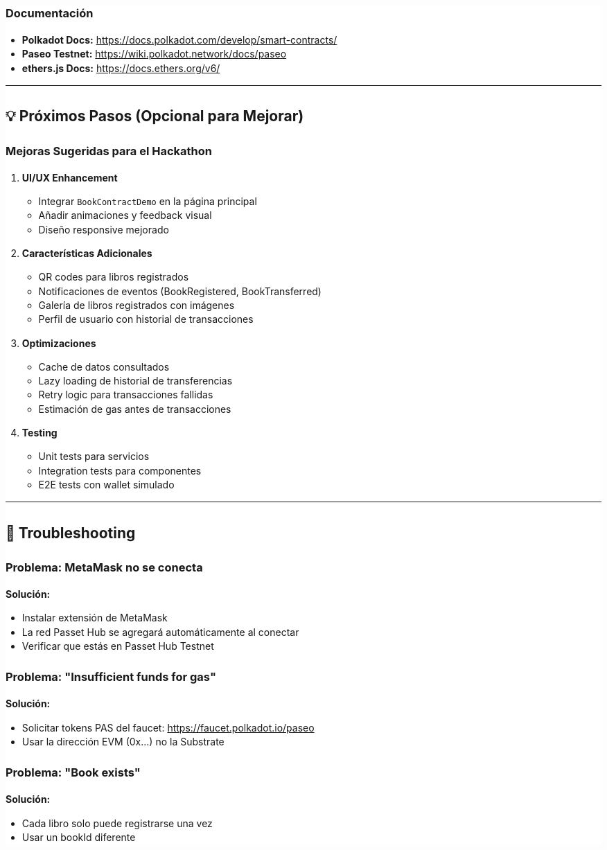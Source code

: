 ### Documentación
- **Polkadot Docs:** https://docs.polkadot.com/develop/smart-contracts/
- **Paseo Testnet:** https://wiki.polkadot.network/docs/paseo
- **ethers.js Docs:** https://docs.ethers.org/v6/

---

## 💡 Próximos Pasos (Opcional para Mejorar)

### Mejoras Sugeridas para el Hackathon

1. **UI/UX Enhancement**
   - Integrar `BookContractDemo` en la página principal
   - Añadir animaciones y feedback visual
   - Diseño responsive mejorado

2. **Características Adicionales**
   - QR codes para libros registrados
   - Notificaciones de eventos (BookRegistered, BookTransferred)
   - Galería de libros registrados con imágenes
   - Perfil de usuario con historial de transacciones

3. **Optimizaciones**
   - Cache de datos consultados
   - Lazy loading de historial de transferencias
   - Retry logic para transacciones fallidas
   - Estimación de gas antes de transacciones

4. **Testing**
   - Unit tests para servicios
   - Integration tests para componentes
   - E2E tests con wallet simulado

---

## 🐛 Troubleshooting

### Problema: MetaMask no se conecta
**Solución:**
- Instalar extensión de MetaMask
- La red Passet Hub se agregará automáticamente al conectar
- Verificar que estás en Passet Hub Testnet

### Problema: "Insufficient funds for gas"
**Solución:**
- Solicitar tokens PAS del faucet: https://faucet.polkadot.io/paseo
- Usar la dirección EVM (0x...) no la Substrate

### Problema: "Book exists"
**Solución:**
- Cada libro solo puede registrarse una vez
- Usar un bookId diferente
